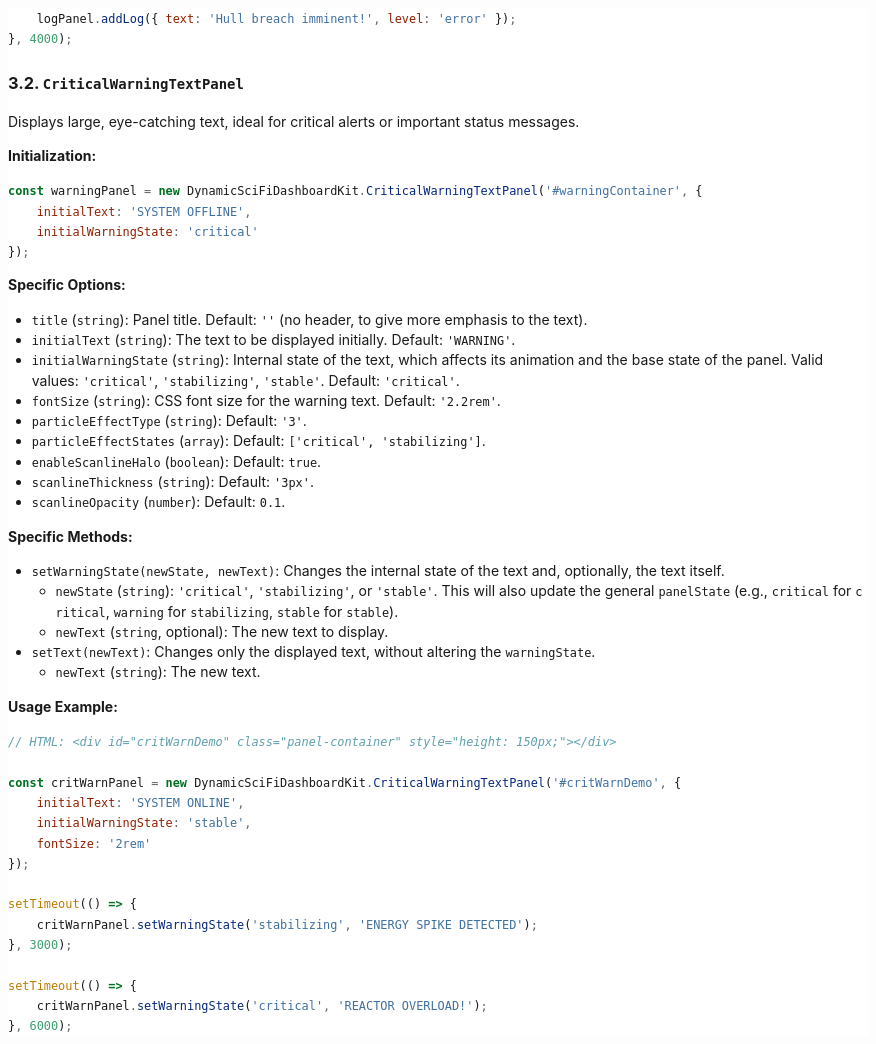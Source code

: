 ```javascript
    logPanel.addLog({ text: 'Hull breach imminent!', level: 'error' });
}, 4000);
```

### 3.2. `CriticalWarningTextPanel`

Displays large, eye-catching text, ideal for critical alerts or important status messages.

**Initialization:**
```javascript
const warningPanel = new DynamicSciFiDashboardKit.CriticalWarningTextPanel('#warningContainer', {
    initialText: 'SYSTEM OFFLINE',
    initialWarningState: 'critical'
});
```

**Specific Options:**
*   `title` (`string`): Panel title. Default: `''` (no header, to give more emphasis to the text).
*   `initialText` (`string`): The text to be displayed initially. Default: `'WARNING'`.
*   `initialWarningState` (`string`): Internal state of the text, which affects its animation and the base state of the panel. Valid values: `'critical'`, `'stabilizing'`, `'stable'`. Default: `'critical'`.
*   `fontSize` (`string`): CSS font size for the warning text. Default: `'2.2rem'`.
*   `particleEffectType` (`string`): Default: `'3'`.
*   `particleEffectStates` (`array`): Default: `['critical', 'stabilizing']`.
*   `enableScanlineHalo` (`boolean`): Default: `true`.
*   `scanlineThickness` (`string`): Default: `'3px'`.
*   `scanlineOpacity` (`number`): Default: `0.1`.

**Specific Methods:**
*   `setWarningState(newState, newText)`: Changes the internal state of the text and, optionally, the text itself.
    *   `newState` (`string`): `'critical'`, `'stabilizing'`, or `'stable'`. This will also update the general `panelState` (e.g., `critical` for `critical`, `warning` for `stabilizing`, `stable` for `stable`).
    *   `newText` (`string`, optional): The new text to display.
*   `setText(newText)`: Changes only the displayed text, without altering the `warningState`.
    *   `newText` (`string`): The new text.

**Usage Example:**
```javascript
// HTML: <div id="critWarnDemo" class="panel-container" style="height: 150px;"></div>

const critWarnPanel = new DynamicSciFiDashboardKit.CriticalWarningTextPanel('#critWarnDemo', {
    initialText: 'SYSTEM ONLINE',
    initialWarningState: 'stable',
    fontSize: '2rem'
});

setTimeout(() => {
    critWarnPanel.setWarningState('stabilizing', 'ENERGY SPIKE DETECTED');
}, 3000);

setTimeout(() => {
    critWarnPanel.setWarningState('critical', 'REACTOR OVERLOAD!');
}, 6000);
```
